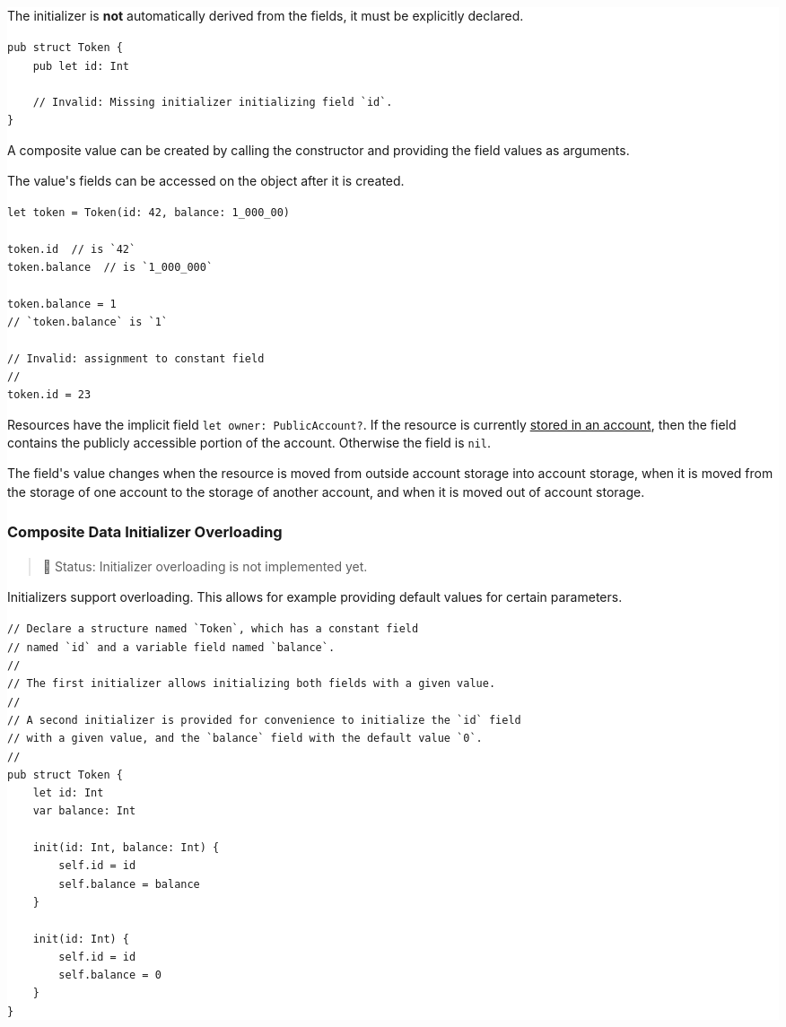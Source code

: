 The initializer is **not** automatically derived from the fields, it must be explicitly declared.

```cadence
pub struct Token {
    pub let id: Int

    // Invalid: Missing initializer initializing field `id`.
}
```

A composite value can be created by calling the constructor and providing
the field values as arguments.

The value's fields can be accessed on the object after it is created.

```cadence,file=composite-type-fields-assignment.cdc
let token = Token(id: 42, balance: 1_000_00)

token.id  // is `42`
token.balance  // is `1_000_000`

token.balance = 1
// `token.balance` is `1`

// Invalid: assignment to constant field
//
token.id = 23
```

Resources have the implicit field `let owner: PublicAccount?`.
If the resource is currently [stored in an account](#account-storage),
then the field contains the publicly accessible portion of the account.
Otherwise the field is `nil`.

The field's value changes when the resource is moved from outside account storage
into account storage, when it is moved from the storage of one account
to the storage of another account, and when it is moved out of account storage.

### Composite Data Initializer Overloading

> 🚧 Status: Initializer overloading is not implemented yet.

Initializers support overloading.
This allows for example providing default values for certain parameters.

```cadence,file=composite-type-initializer-overloading.cdc
// Declare a structure named `Token`, which has a constant field
// named `id` and a variable field named `balance`.
//
// The first initializer allows initializing both fields with a given value.
//
// A second initializer is provided for convenience to initialize the `id` field
// with a given value, and the `balance` field with the default value `0`.
//
pub struct Token {
    let id: Int
    var balance: Int

    init(id: Int, balance: Int) {
        self.id = id
        self.balance = balance
    }

    init(id: Int) {
        self.id = id
        self.balance = 0
    }
}
```